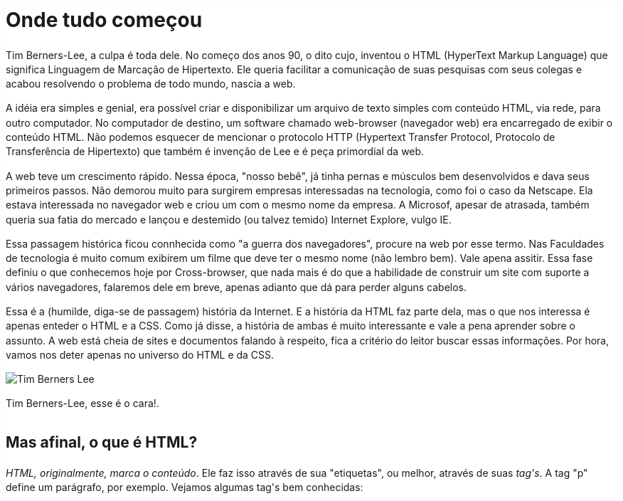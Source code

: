 Onde tudo começou
=================

Tim Berners-Lee, a culpa é toda dele. No começo dos anos 90, o dito cujo, inventou o HTML (HyperText Markup Language) que
significa Linguagem de Marcação de Hipertexto. Ele queria facilitar a comunicação de suas pesquisas com seus colegas
e acabou resolvendo o problema de todo mundo, nascia a web.

A idéia era simples e genial, era possível criar e disponibilizar um arquivo de texto simples com conteúdo HTML, via rede,
para outro computador. No computador de destino, um software chamado web-browser (navegador web) era encarregado de exibir
o conteúdo HTML. Não podemos esquecer de mencionar o protocolo HTTP (Hypertext Transfer Protocol, Protocolo de
Transferência de Hipertexto) que também é invenção de Lee e é peça primordial da web.

A web teve um crescimento rápido. Nessa época, "nosso bebê", já tinha pernas e músculos bem desenvolvidos e dava seus
primeiros passos. Não demorou muito para surgirem empresas interessadas na tecnologia, como foi o caso da Netscape. Ela
estava interessada no navegador web e criou um com o mesmo nome da empresa. A Microsof, apesar de atrasada, também
queria sua fatia do mercado e lançou e destemido (ou talvez temido) Internet Explore, vulgo IE.

Essa passagem histórica ficou connhecida como "a guerra dos navegadores", procure na web por esse termo. Nas Faculdades
de tecnologia é muito comum exibirem um filme que deve ter o mesmo nome (não lembro bem). Vale apena assitir. Essa fase
definiu o que conhecemos hoje por Cross-browser, que nada mais é do que a habilidade de construir um site com suporte a
vários navegadores, falaremos dele em breve, apenas adianto que dá para perder alguns cabelos.

Essa é a (humilde, diga-se de passagem) história da Internet. E a história da HTML faz parte dela, mas o que nos
interessa é apenas enteder o HTML e a CSS. Como já disse, a história de ambas é muito interessante e vale a pena aprender
sobre o assunto. A web está cheia de sites e documentos falando à respeito, fica a critério do leitor buscar essas
informações. Por hora, vamos nos deter apenas no universo do HTML e da CSS.

<div class="imagem">
    <img src="../../imagens/tim-berners-lee.jpg" alt="Tim Berners Lee" />
    <p>Tim Berners-Lee, esse é o cara!.</p>
</div>



Mas afinal, o que é HTML?
-------------------------

*HTML, originalmente, marca o conteúdo*. Ele faz isso através de sua "etiquetas", ou melhor, através de suas *tag's*.
A tag "p" define um parágrafo, por exemplo. Vejamos algumas tag's bem conhecidas:
